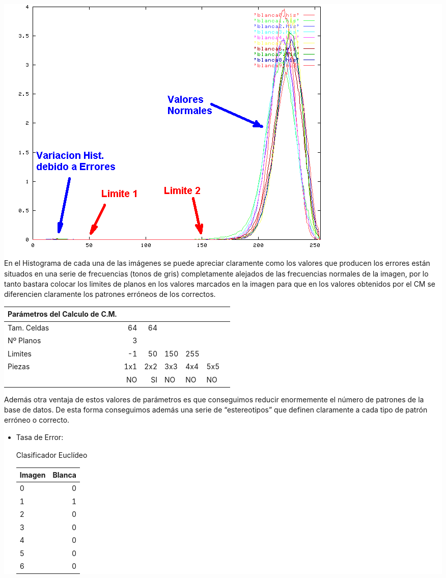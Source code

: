 ![](./images/7_3_histograma.png "Histograma")

En el Histograma de cada una de las imágenes se puede apreciar claramente como los valores que producen los errores están situados en una serie de frecuencias (tonos de gris) completamente alejados de las frecuencias normales de la imagen, por lo tanto bastara colocar los limites de planos en los valores marcados en la imagen para que en los valores obtenidos por el CM se diferencien claramente los patrones erróneos de los correctos. 

|Parámetros del Calculo de C.M.|||||||
|---|---:|---:|---|---|---|---|
|Tam. Celdas|64|64|||||
|Nº Planos|3||||||
|Limites|-1|50|150|255||
|Piezas|1x1|2x2|3x3|4x4|5x5|
||NO|SI|NO|NO|NO||

Además otra ventaja de estos valores de parámetros es que conseguimos reducir enormemente el número de patrones de la base de datos. De esta forma conseguimos además una serie de “estereotipos” que definen claramente a cada tipo de patrón erróneo o correcto.

* Tasa de Error:

    Clasificador Euclídeo

    | Imagen | Blanca |
    |:---|---:|
    | 0  | 0  |
    | 1  | 1  |
    | 2  | 0  |
    | 3  | 0  |
    | 4  | 0 |
    | 5  | 0 |
    | 6  | 0 |